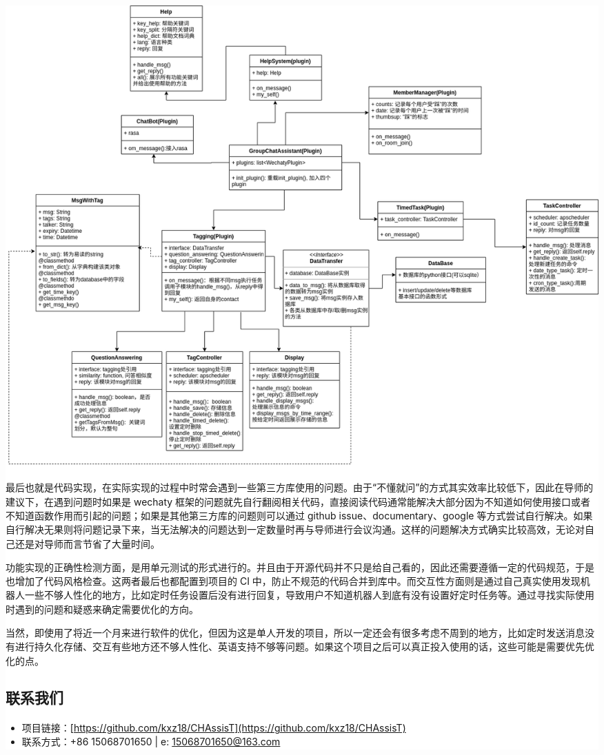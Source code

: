 ![uml](/assets/2020/chassist-final/uml.png)

最后也就是代码实现，在实际实现的过程中时常会遇到一些第三方库使用的问题。由于“不懂就问”的方式其实效率比较低下，因此在导师的建议下，在遇到问题时如果是 wechaty 框架的问题就先自行翻阅相关代码，直接阅读代码通常能解决大部分因为不知道如何使用接口或者不知道函数作用而引起的问题；如果是其他第三方库的问题则可以通过 github issue、documentary、google 等方式尝试自行解决。如果自行解决无果则将问题记录下来，当无法解决的问题达到一定数量时再与导师进行会议沟通。这样的问题解决方式确实比较高效，无论对自己还是对导师而言节省了大量时间。

功能实现的正确性检测方面，是用单元测试的形式进行的。并且由于开源代码并不只是给自己看的，因此还需要遵循一定的代码规范，于是也增加了代码风格检查。这两者最后也都配置到项目的 CI 中，防止不规范的代码合并到库中。而交互性方面则是通过自己真实使用发现机器人一些不够人性化的地方，比如定时任务设置后没有进行回复，导致用户不知道机器人到底有没有设置好定时任务等。通过寻找实际使用时遇到的问题和疑惑来确定需要优化的方向。

当然，即使用了将近一个月来进行软件的优化，但因为这是单人开发的项目，所以一定还会有很多考虑不周到的地方，比如定时发送消息没有进行持久化存储、交互有些地方还不够人性化、英语支持不够等问题。如果这个项目之后可以真正投入使用的话，这些可能是需要优先优化的点。

## 联系我们

- 项目链接：[https://github.com/kxz18/CHAssisT](https://github.com/kxz18/CHAssisT)
- 联系方式：+86 15068701650 | e: 15068701650@163.com

